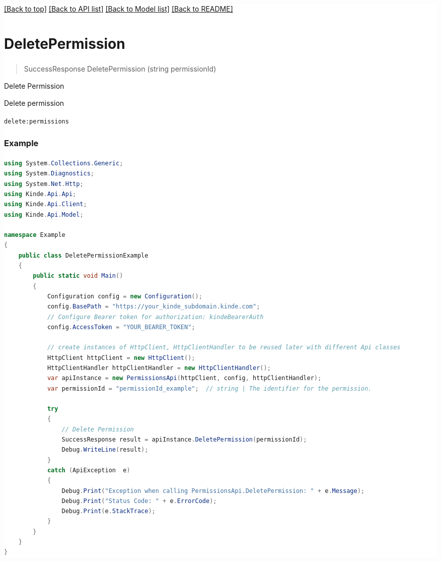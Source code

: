 [[Back to top]](#) [[Back to API list]](../README.md#documentation-for-api-endpoints) [[Back to Model list]](../README.md#documentation-for-models) [[Back to README]](../README.md)

<a id="deletepermission"></a>
# **DeletePermission**
> SuccessResponse DeletePermission (string permissionId)

Delete Permission

Delete permission  <div>   <code>delete:permissions</code> </div> 

### Example
```csharp
using System.Collections.Generic;
using System.Diagnostics;
using System.Net.Http;
using Kinde.Api.Api;
using Kinde.Api.Client;
using Kinde.Api.Model;

namespace Example
{
    public class DeletePermissionExample
    {
        public static void Main()
        {
            Configuration config = new Configuration();
            config.BasePath = "https://your_kinde_subdomain.kinde.com";
            // Configure Bearer token for authorization: kindeBearerAuth
            config.AccessToken = "YOUR_BEARER_TOKEN";

            // create instances of HttpClient, HttpClientHandler to be reused later with different Api classes
            HttpClient httpClient = new HttpClient();
            HttpClientHandler httpClientHandler = new HttpClientHandler();
            var apiInstance = new PermissionsApi(httpClient, config, httpClientHandler);
            var permissionId = "permissionId_example";  // string | The identifier for the permission.

            try
            {
                // Delete Permission
                SuccessResponse result = apiInstance.DeletePermission(permissionId);
                Debug.WriteLine(result);
            }
            catch (ApiException  e)
            {
                Debug.Print("Exception when calling PermissionsApi.DeletePermission: " + e.Message);
                Debug.Print("Status Code: " + e.ErrorCode);
                Debug.Print(e.StackTrace);
            }
        }
    }
}
```

